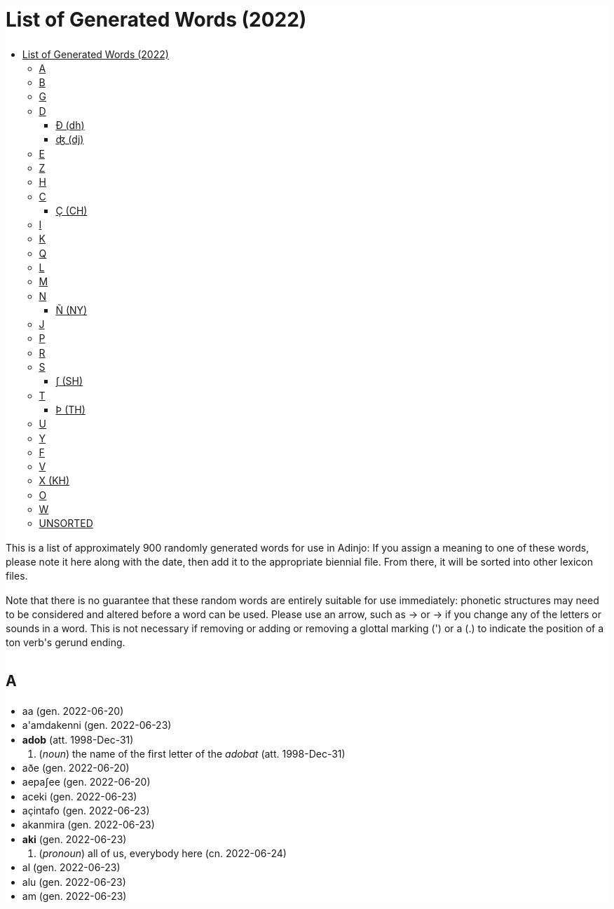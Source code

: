 # List of Generated Words (2022)

- [List of Generated Words (2022)](#list-of-generated-words-2022)
  - [A](#a)
  - [B](#b)
  - [G](#g)
  - [D](#d)
    - [Ð (dh)](#ð-dh)
    - [ʤ (dj)](#ʤ-dj)
  - [E](#e)
  - [Z](#z)
  - [H](#h)
  - [C](#c)
    - [Ç (CH)](#ç-ch)
  - [I](#i)
  - [K](#k)
  - [Q](#q)
  - [L](#l)
  - [M](#m)
  - [N](#n)
    - [Ñ (NY)](#ñ-ny)
  - [J](#j)
  - [P](#p)
  - [R](#r)
  - [S](#s)
    - [ʃ (SH)](#ʃ-sh)
  - [T](#t)
    - [Þ (TH)](#þ-th)
  - [U](#u)
  - [Y](#y)
  - [F](#f)
  - [V](#v)
  - [X (KH)](#x-kh)
  - [O](#o)
  - [W](#w)
  - [UNSORTED](#unsorted)

This is a list of approximately 900 randomly generated words for use in Adinjo: If you assign a meaning to one of these words, please note it here along with the date, then add it to the appropriate biennial file. From there, it will be sorted into other lexicon files.

Note that there is no guarantee that these random words are entirely suitable for use immediately: phonetic structures may need to be considered and altered before a word can be used. Please use an arrow, such as -\> or → if you change any of the letters or sounds in a word. This is not necessary if removing or adding or removing a glottal marking (\') or a (\.) to indicate the position of a ton verb's gerund ending.

## A

- aa (gen. 2022-06-20)
- a'amdakenni (gen. 2022-06-23)
- **adob** (att. 1998-Dec-31)
  1. (_noun_) the name of the first letter of the _adobat_ (att. 1998-Dec-31)
- aðe (gen. 2022-06-20)
- aepaʃee (gen. 2022-06-20)
- aceki (gen. 2022-06-23)
- açintafo (gen. 2022-06-23)
- akanmira (gen. 2022-06-23)
- **aki** (gen. 2022-06-23)
  1. (_pronoun_) all of us, everybody here (cn. 2022-06-24)
- al (gen. 2022-06-23)
- alu (gen. 2022-06-23)
- am (gen. 2022-06-23)